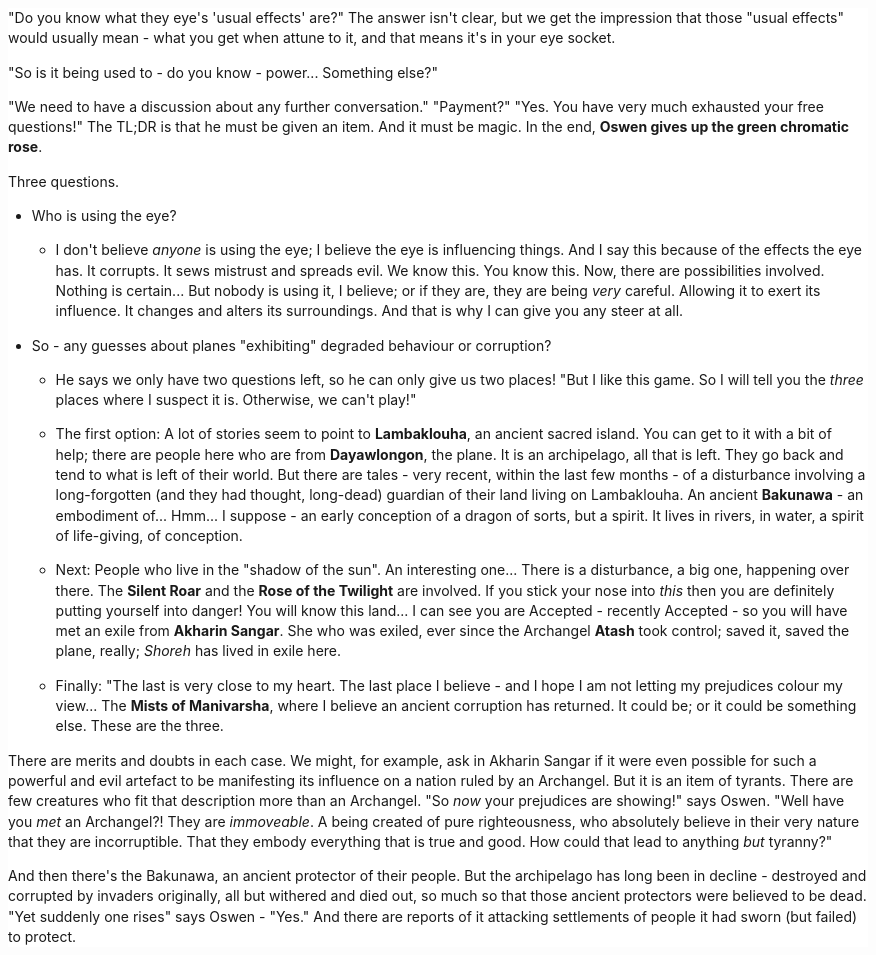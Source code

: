 "Do you know what they eye's 'usual effects' are?" The answer isn't clear, but we get the impression that those "usual effects" would usually mean - what you get when attune to it, and that means it's in your eye socket.

"So is it being used to - do you know - power... Something else?"

"We need to have a discussion about any further conversation." "Payment?" "Yes. You have very much exhausted your free questions!" The TL;DR is that he must be given an item. And it must be magic. In the end, **Oswen gives up the green chromatic rose**.

Three questions.

* Who is using the eye?

  - I don't believe *anyone* is using the eye; I believe the eye is influencing things. And I say this because of the effects the eye has. It corrupts. It sews mistrust and spreads evil. We know this. You know this. Now, there are possibilities involved. Nothing is certain... But nobody is using it, I believe; or if they are, they are being *very* careful. Allowing it to exert its influence. It changes and alters its surroundings. And that is why I can give you any steer at all.

* So - any guesses about planes "exhibiting" degraded behaviour or corruption?

  - He says we only have two questions left, so he can only give us two places! "But I like this game. So I will tell you the *three* places where I suspect it is. Otherwise, we can't play!"

  - The first option: A lot of stories seem to point to **Lambaklouha**, an ancient sacred island. You can get to it with a bit of help; there are people here who are from **Dayawlongon**, the plane. It is an archipelago, all that is left. They go back and tend to what is left of their world. But there are tales - very recent, within the last few months - of a disturbance involving a long-forgotten (and they had thought, long-dead) guardian of their land living on Lambaklouha. An ancient **Bakunawa** - an embodiment of... Hmm... I suppose - an early conception of a dragon of sorts, but a spirit. It lives in rivers, in water, a spirit of life-giving, of conception.

  - Next: People who live in the "shadow of the sun". An interesting one... There is a disturbance, a big one, happening over there. The **Silent Roar** and the **Rose of the Twilight** are involved. If you stick your nose into *this* then you are definitely putting yourself into danger! You will know this land... I can see you are Accepted - recently Accepted - so you will have met an exile from **Akharin Sangar**. She who was exiled, ever since the Archangel **Atash** took control; saved it, saved the plane, really; *Shoreh* has lived in exile here.

  - Finally: "The last is very close to my heart. The last place I believe - and I hope I am not letting my prejudices colour my view... The **Mists of Manivarsha**, where I believe an ancient corruption has returned. It could be; or it could be something else. These are the three.

There are merits and doubts in each case. We might, for example, ask in Akharin Sangar if it were even possible for such a powerful and evil artefact to be manifesting its influence on a nation ruled by an Archangel. But it is an item of tyrants. There are few creatures who fit that description more than an Archangel. "So *now* your prejudices are showing!" says Oswen. "Well have you *met* an Archangel?! They are _immoveable_. A being created of pure righteousness, who absolutely believe in their very nature that they are incorruptible. That they embody everything that is true and good. How could that lead to anything _but_ tyranny?"

And then there's the Bakunawa, an ancient protector of their people. But the archipelago has long been in decline - destroyed and corrupted by invaders originally, all but withered and died out, so much so that those ancient protectors were believed to be dead. "Yet suddenly one rises" says Oswen - "Yes." And there are reports of it attacking settlements of people it had sworn (but failed) to protect.
